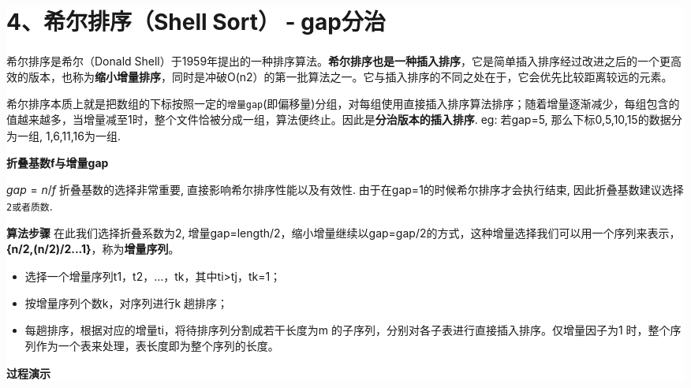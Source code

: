 

# 4、希尔排序（Shell Sort） - gap分治

希尔排序是希尔（Donald Shell）于1959年提出的一种排序算法。**希尔排序也是一种插入排序**，它是简单插入排序经过改进之后的一个更高效的版本，也称为**缩小增量排序**，同时是冲破O(n2）的第一批算法之一。它与插入排序的不同之处在于，它会优先比较距离较远的元素。

希尔排序本质上就是把数组的下标按照一定的`增量gap`(即偏移量)分组，对每组使用直接插入排序算法排序；随着增量逐渐减少，每组包含的值越来越多，当增量减至1时，整个文件恰被分成一组，算法便终止。因此是**分治版本的插入排序**. 
eg: 若gap=5, 那么下标0,5,10,15的数据分为一组, 1,6,11,16为一组. 

**折叠基数f与增量gap**

$gap = n / f$
折叠基数的选择非常重要, 直接影响希尔排序性能以及有效性. 由于在gap=1的时候希尔排序才会执行结束, 因此折叠基数建议选择`2或者质数`.



**算法步骤**
在此我们选择折叠系数为2, 增量gap=length/2，缩小增量继续以gap=gap/2的方式，这种增量选择我们可以用一个序列来表示，**{n/2,(n/2)/2...1}**，称为**增量序列**。

- 选择一个增量序列t1，t2，…，tk，其中ti>tj，tk=1；

- 按增量序列个数k，对序列进行k 趟排序；

- 每趟排序，根据对应的增量ti，将待排序列分割成若干长度为m 的子序列，分别对各子表进行直接插入排序。仅增量因子为1 时，整个序列作为一个表来处理，表长度即为整个序列的长度。

  

**过程演示**
